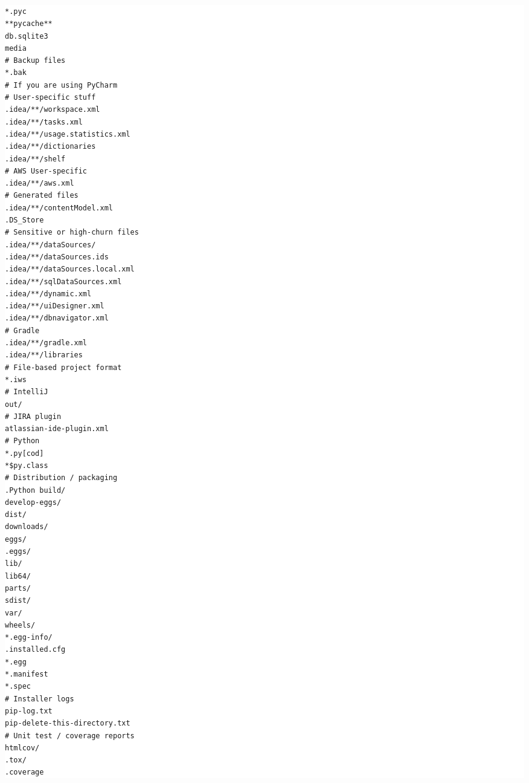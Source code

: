 ~~~
*.pyc
**pycache**
db.sqlite3
media
# Backup files
*.bak
# If you are using PyCharm
# User-specific stuff
.idea/**/workspace.xml
.idea/**/tasks.xml
.idea/**/usage.statistics.xml
.idea/**/dictionaries
.idea/**/shelf
# AWS User-specific
.idea/**/aws.xml
# Generated files
.idea/**/contentModel.xml
.DS_Store
# Sensitive or high-churn files
.idea/**/dataSources/
.idea/**/dataSources.ids
.idea/**/dataSources.local.xml
.idea/**/sqlDataSources.xml
.idea/**/dynamic.xml
.idea/**/uiDesigner.xml
.idea/**/dbnavigator.xml
# Gradle
.idea/**/gradle.xml
.idea/**/libraries
# File-based project format
*.iws
# IntelliJ
out/
# JIRA plugin
atlassian-ide-plugin.xml
# Python
*.py[cod]
*$py.class
# Distribution / packaging
.Python build/
develop-eggs/
dist/
downloads/
eggs/
.eggs/
lib/
lib64/
parts/
sdist/
var/
wheels/
*.egg-info/
.installed.cfg
*.egg
*.manifest
*.spec
# Installer logs
pip-log.txt
pip-delete-this-directory.txt
# Unit test / coverage reports
htmlcov/
.tox/
.coverage
~~~
